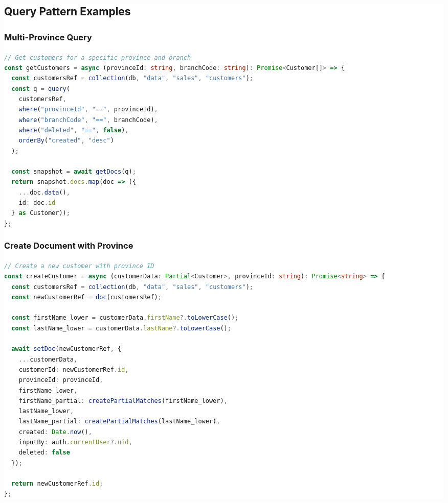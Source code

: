 ## Query Pattern Examples

### Multi-Province Query
```typescript
// Get customers for a specific province and branch
const getCustomers = async (provinceId: string, branchCode: string): Promise<Customer[]> => {
  const customersRef = collection(db, "data", "sales", "customers");
  const q = query(
    customersRef,
    where("provinceId", "==", provinceId),
    where("branchCode", "==", branchCode),
    where("deleted", "==", false),
    orderBy("created", "desc")
  );
  
  const snapshot = await getDocs(q);
  return snapshot.docs.map(doc => ({
    ...doc.data(),
    id: doc.id
  } as Customer));
};
```

### Create Document with Province
```typescript
// Create a new customer with province ID
const createCustomer = async (customerData: Partial<Customer>, provinceId: string): Promise<string> => {
  const customersRef = collection(db, "data", "sales", "customers");
  const newCustomerRef = doc(customersRef);
  
  const firstName_lower = customerData.firstName?.toLowerCase();
  const lastName_lower = customerData.lastName?.toLowerCase();
  
  await setDoc(newCustomerRef, {
    ...customerData,
    customerId: newCustomerRef.id,
    provinceId: provinceId,
    firstName_lower,
    firstName_partial: createPartialMatches(firstName_lower),
    lastName_lower,
    lastName_partial: createPartialMatches(lastName_lower),
    created: Date.now(),
    inputBy: auth.currentUser?.uid,
    deleted: false
  });
  
  return newCustomerRef.id;
};
```
